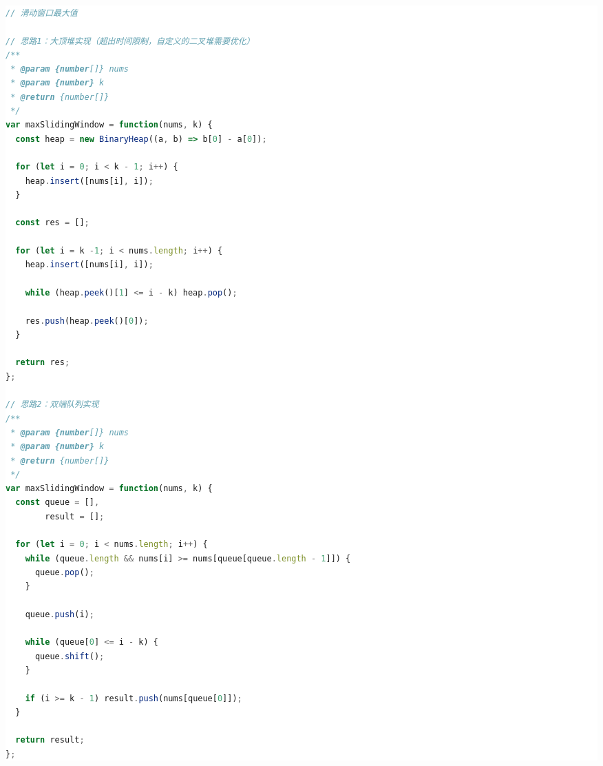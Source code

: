 ```js
// 滑动窗口最大值

// 思路1：大顶堆实现（超出时间限制，自定义的二叉堆需要优化）
/**
 * @param {number[]} nums
 * @param {number} k
 * @return {number[]}
 */
var maxSlidingWindow = function(nums, k) {
  const heap = new BinaryHeap((a, b) => b[0] - a[0]);

  for (let i = 0; i < k - 1; i++) {
    heap.insert([nums[i], i]);
  }

  const res = [];

  for (let i = k -1; i < nums.length; i++) {
    heap.insert([nums[i], i]);

    while (heap.peek()[1] <= i - k) heap.pop();

    res.push(heap.peek()[0]);
  }

  return res;
};

// 思路2：双端队列实现
/**
 * @param {number[]} nums
 * @param {number} k
 * @return {number[]}
 */
var maxSlidingWindow = function(nums, k) {
  const queue = [],
        result = [];

  for (let i = 0; i < nums.length; i++) {
    while (queue.length && nums[i] >= nums[queue[queue.length - 1]]) {
      queue.pop();
    }

    queue.push(i);

    while (queue[0] <= i - k) {
      queue.shift();
    }

    if (i >= k - 1) result.push(nums[queue[0]]);
  }

  return result;
};
```
